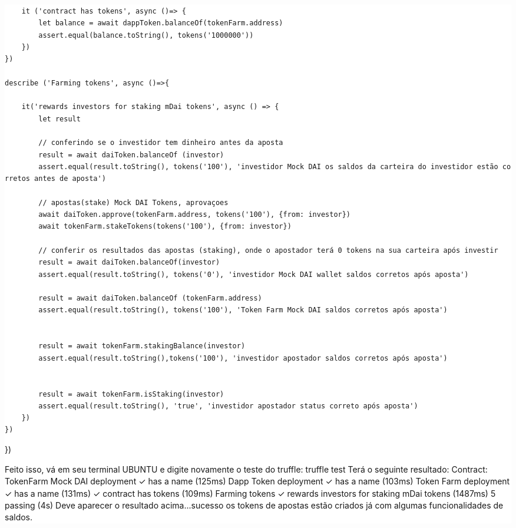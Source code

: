         it ('contract has tokens', async ()=> {
            let balance = await dappToken.balanceOf(tokenFarm.address)
            assert.equal(balance.toString(), tokens('1000000'))
        })
    })

    describe ('Farming tokens', async ()=>{

        it('rewards investors for staking mDai tokens', async () => {
            let result

            // conferindo se o investidor tem dinheiro antes da aposta
            result = await daiToken.balanceOf (investor)
            assert.equal(result.toString(), tokens('100'), 'investidor Mock DAI os saldos da carteira do investidor estão corretos antes de aposta')

            // apostas(stake) Mock DAI Tokens, aprovaçoes
            await daiToken.approve(tokenFarm.address, tokens('100'), {from: investor})
            await tokenFarm.stakeTokens(tokens('100'), {from: investor})

            // conferir os resultados das apostas (staking), onde o apostador terá 0 tokens na sua carteira após investir
            result = await daiToken.balanceOf(investor)
            assert.equal(result.toString(), tokens('0'), 'investidor Mock DAI wallet saldos corretos após aposta')

            result = await daiToken.balanceOf (tokenFarm.address)
            assert.equal(result.toString(), tokens('100'), 'Token Farm Mock DAI saldos corretos após aposta')


            result = await tokenFarm.stakingBalance(investor)
            assert.equal(result.toString(),tokens('100'), 'investidor apostador saldos corretos após aposta')


            result = await tokenFarm.isStaking(investor)
            assert.equal(result.toString(), 'true', 'investidor apostador status correto após aposta')
        })
    })

})

Feito isso, vá em seu terminal UBUNTU e digite novamente o teste do truffle:
truffle test
Terá o seguinte resultado:
Contract: TokenFarm
    Mock DAI deployment
      ✓ has a name (125ms)
    Dapp Token deployment
      ✓ has a name (103ms)
    Token Farm deployment
      ✓ has a name (131ms)
      ✓ contract has tokens (109ms)
    Farming tokens
      ✓ rewards investors for staking mDai tokens (1487ms)
  5 passing (4s)
Deve aparecer o resultado acima...sucesso os tokens de apostas estão criados já com algumas funcionalidades de saldos.
